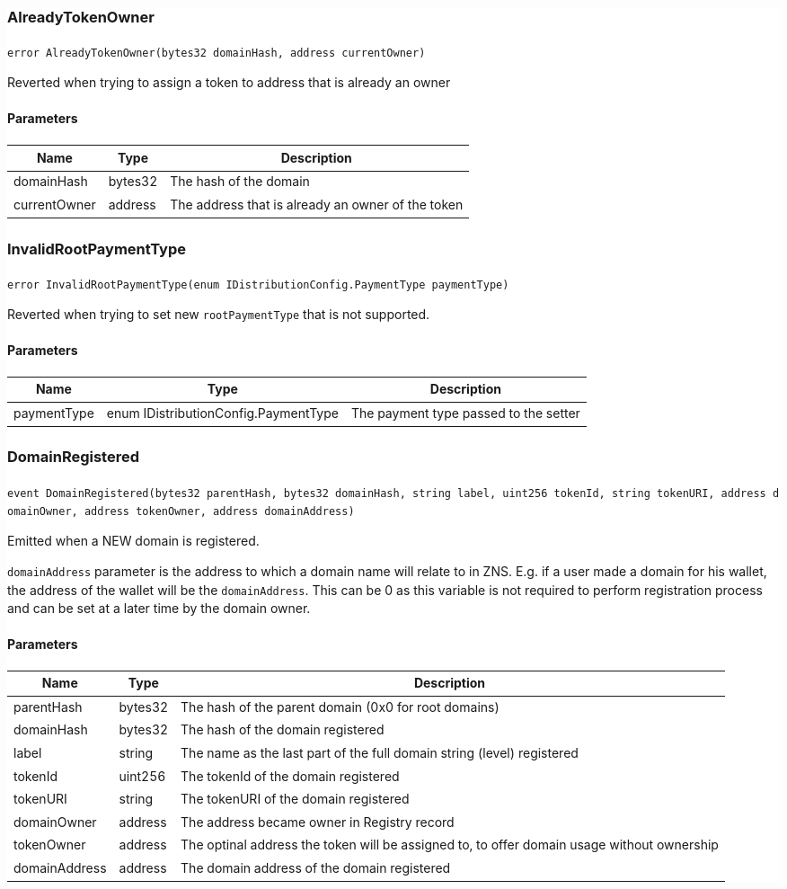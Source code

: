 ### AlreadyTokenOwner

```solidity
error AlreadyTokenOwner(bytes32 domainHash, address currentOwner)
```

Reverted when trying to assign a token to address that is already an owner

#### Parameters

| Name | Type | Description |
| ---- | ---- | ----------- |
| domainHash | bytes32 | The hash of the domain |
| currentOwner | address | The address that is already an owner of the token |

### InvalidRootPaymentType

```solidity
error InvalidRootPaymentType(enum IDistributionConfig.PaymentType paymentType)
```

Reverted when trying to set new `rootPaymentType` that is not supported.

#### Parameters

| Name | Type | Description |
| ---- | ---- | ----------- |
| paymentType | enum IDistributionConfig.PaymentType | The payment type passed to the setter |

### DomainRegistered

```solidity
event DomainRegistered(bytes32 parentHash, bytes32 domainHash, string label, uint256 tokenId, string tokenURI, address domainOwner, address tokenOwner, address domainAddress)
```

Emitted when a NEW domain is registered.

`domainAddress` parameter is the address to which a domain name will relate to in ZNS.
E.g. if a user made a domain for his wallet, the address of the wallet will be the `domainAddress`.
This can be 0 as this variable is not required to perform registration process
and can be set at a later time by the domain owner.

#### Parameters

| Name | Type | Description |
| ---- | ---- | ----------- |
| parentHash | bytes32 | The hash of the parent domain (0x0 for root domains) |
| domainHash | bytes32 | The hash of the domain registered |
| label | string | The name as the last part of the full domain string (level) registered |
| tokenId | uint256 | The tokenId of the domain registered |
| tokenURI | string | The tokenURI of the domain registered |
| domainOwner | address | The address became owner in Registry record |
| tokenOwner | address | The optinal address the token will be assigned to, to offer domain usage without ownership |
| domainAddress | address | The domain address of the domain registered |

